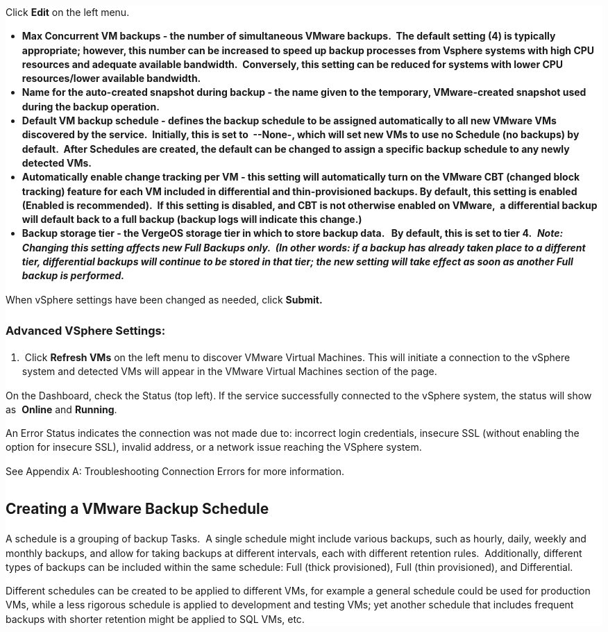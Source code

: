 Click **Edit** on the left menu.

-   **Max Concurrent VM backups - the number of simultaneous VMware backups.  The default setting (4) is typically appropriate; however, this number can be increased to speed up backup processes from Vsphere systems with high CPU resources and adequate available bandwidth.  Conversely, this setting can be reduced for systems with lower CPU resources/lower available bandwidth.**  
-   **Name for the auto-created snapshot during backup - the name given to the temporary, VMware-created snapshot used during the backup operation.**
-   **Default VM backup schedule - defines the backup schedule to be assigned automatically to all new VMware VMs discovered by the service.  Initially, this is set to  --None-, which will set new VMs to use no Schedule (no backups) by default.  After Schedules are created, the default can be changed to assign a specific backup schedule to any newly detected VMs.**
-   **Automatically enable change tracking per VM - this setting will automatically turn on the VMware CBT (changed block tracking) feature for each VM included in differential and thin-provisioned backups. By default, this setting is enabled (Enabled is recommended).  If this setting is disabled, and CBT is not otherwise enabled on VMware,  a differential backup will default back to a full backup (backup logs will indicate this change.)**
-   **Backup storage tier - the VergeOS storage tier in which to store backup data.   By default, this is set to tier 4.**  ***Note: Changing this setting affects new Full Backups only.  (In other words: if a backup has already taken place to a different tier, differential backups will continue to be stored in that tier; the new setting will take effect as soon as another Full backup is performed.*** 

When vSphere settings have been changed as needed, click **Submit.**  
<br>

### Advanced VSphere Settings:

1.   Click **Refresh VMs** on the left menu to discover VMware Virtual Machines. This will initiate a connection to the vSphere system and detected VMs will appear in the VMware Virtual Machines section of the page.  

On the Dashboard, check the Status (top left). If the service successfully connected to the vSphere system, the status will show as  **Online** and **Running**.

An Error Status indicates the connection was not made due to: incorrect login credentials, insecure SSL (without enabling the option for insecure SSL), invalid address, or a network issue reaching the VSphere system. 

See Appendix A: Troubleshooting Connection Errors for more information.
<br>

## Creating a VMware Backup Schedule
A schedule is a grouping of backup Tasks.  A single schedule might include various backups, such as hourly, daily, weekly and monthly backups, and allow for taking backups at different intervals, each with different retention rules.  Additionally, different types of backups can be included within the same schedule: Full (thick provisioned), Full (thin provisioned), and Differential. 

Different schedules can be created to be applied to different VMs, for example a general schedule could be used for production VMs, while a less rigorous schedule is applied to development and testing VMs; yet another schedule that includes frequent backups with shorter retention might be applied to SQL VMs, etc. 
<br>
